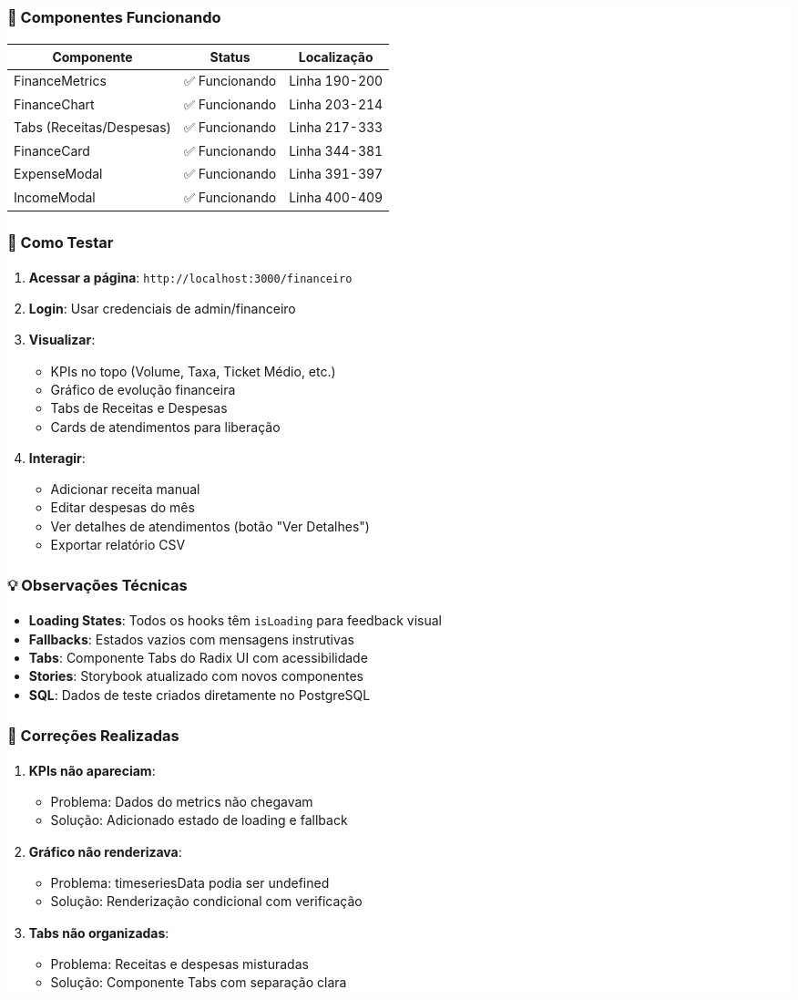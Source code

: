 ### 🎯 Componentes Funcionando

| Componente | Status | Localização |
|------------|--------|-------------|
| FinanceMetrics | ✅ Funcionando | Linha 190-200 |
| FinanceChart | ✅ Funcionando | Linha 203-214 |
| Tabs (Receitas/Despesas) | ✅ Funcionando | Linha 217-333 |
| FinanceCard | ✅ Funcionando | Linha 344-381 |
| ExpenseModal | ✅ Funcionando | Linha 391-397 |
| IncomeModal | ✅ Funcionando | Linha 400-409 |

### 🚀 Como Testar

1. **Acessar a página**: `http://localhost:3000/financeiro`
2. **Login**: Usar credenciais de admin/financeiro
3. **Visualizar**:
   - KPIs no topo (Volume, Taxa, Ticket Médio, etc.)
   - Gráfico de evolução financeira
   - Tabs de Receitas e Despesas
   - Cards de atendimentos para liberação

4. **Interagir**:
   - Adicionar receita manual
   - Editar despesas do mês
   - Ver detalhes de atendimentos (botão "Ver Detalhes")
   - Exportar relatório CSV

### 💡 Observações Técnicas

- **Loading States**: Todos os hooks têm `isLoading` para feedback visual
- **Fallbacks**: Estados vazios com mensagens instrutivas
- **Tabs**: Componente Tabs do Radix UI com acessibilidade
- **Stories**: Storybook atualizado com novos componentes
- **SQL**: Dados de teste criados diretamente no PostgreSQL

### 🐛 Correções Realizadas

1. **KPIs não apareciam**:
   - Problema: Dados do metrics não chegavam
   - Solução: Adicionado estado de loading e fallback

2. **Gráfico não renderizava**:
   - Problema: timeseriesData podia ser undefined
   - Solução: Renderização condicional com verificação

3. **Tabs não organizadas**:
   - Problema: Receitas e despesas misturadas
   - Solução: Componente Tabs com separação clara
